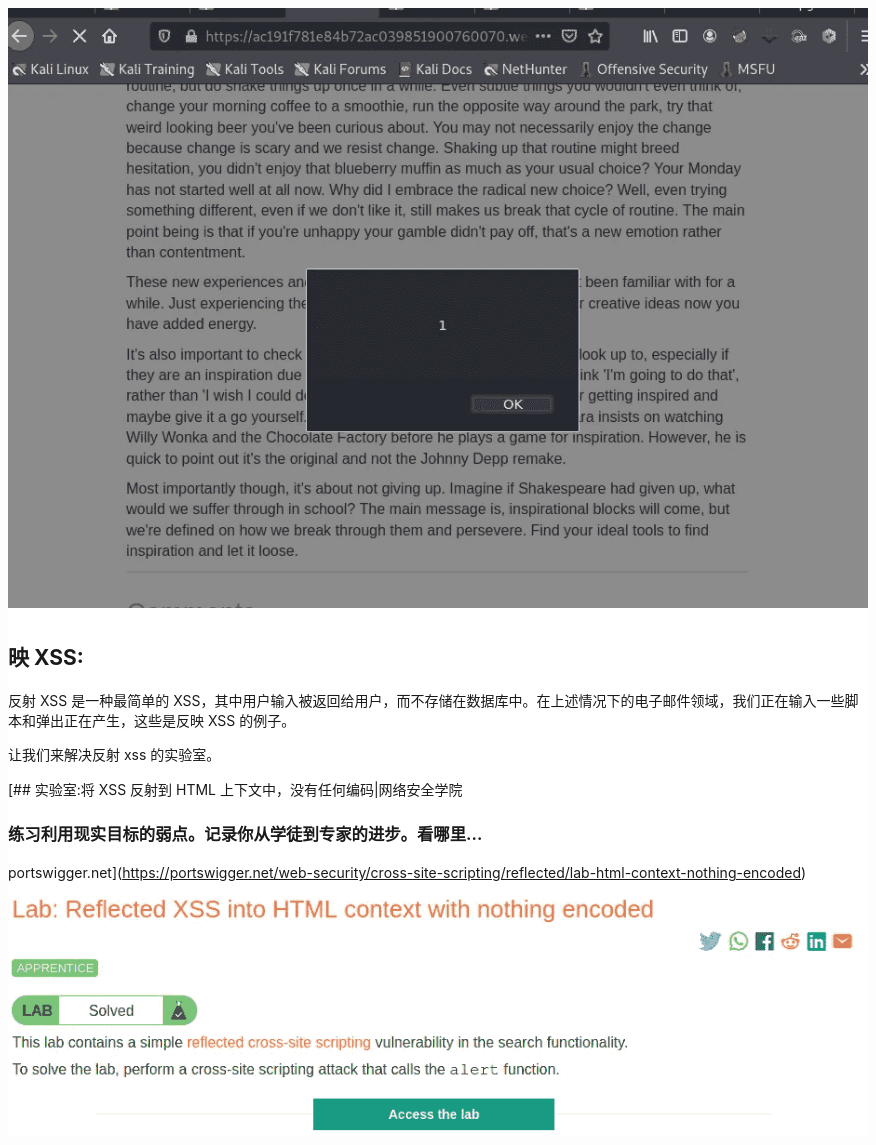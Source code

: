 ![](img/0faa4e9da36b0405a8f0b8876c7a8664.png)

## **映 XSS:**

反射 XSS 是一种最简单的 XSS，其中用户输入被返回给用户，而不存储在数据库中。在上述情况下的电子邮件领域，我们正在输入一些脚本和弹出正在产生，这些是反映 XSS 的例子。

让我们来解决反射 xss 的实验室。

[](https://portswigger.net/web-security/cross-site-scripting/reflected/lab-html-context-nothing-encoded) [## 实验室:将 XSS 反射到 HTML 上下文中，没有任何编码|网络安全学院

### 练习利用现实目标的弱点。记录你从学徒到专家的进步。看哪里…

portswigger.net](https://portswigger.net/web-security/cross-site-scripting/reflected/lab-html-context-nothing-encoded) ![](img/5b77f4865d83eaa48b00be50faab4fd9.png)
